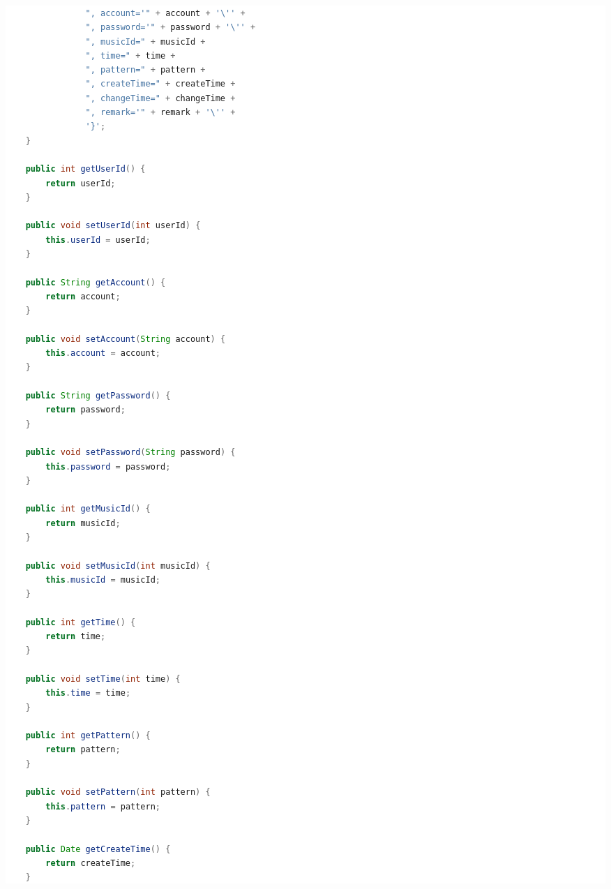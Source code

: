 ```java
                ", account='" + account + '\'' +
                ", password='" + password + '\'' +
                ", musicId=" + musicId +
                ", time=" + time +
                ", pattern=" + pattern +
                ", createTime=" + createTime +
                ", changeTime=" + changeTime +
                ", remark='" + remark + '\'' +
                '}';
    }

    public int getUserId() {
        return userId;
    }

    public void setUserId(int userId) {
        this.userId = userId;
    }

    public String getAccount() {
        return account;
    }

    public void setAccount(String account) {
        this.account = account;
    }

    public String getPassword() {
        return password;
    }

    public void setPassword(String password) {
        this.password = password;
    }

    public int getMusicId() {
        return musicId;
    }

    public void setMusicId(int musicId) {
        this.musicId = musicId;
    }

    public int getTime() {
        return time;
    }

    public void setTime(int time) {
        this.time = time;
    }

    public int getPattern() {
        return pattern;
    }

    public void setPattern(int pattern) {
        this.pattern = pattern;
    }

    public Date getCreateTime() {
        return createTime;
    }

```